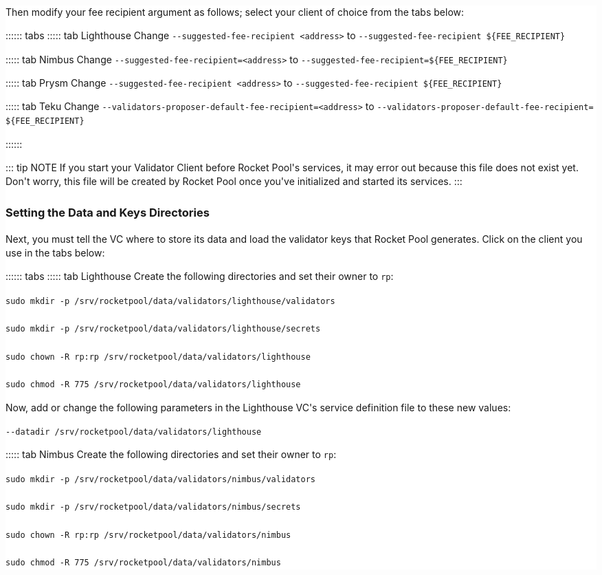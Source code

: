 Then modify your fee recipient argument as follows; select your client of choice from the tabs below:

:::::: tabs
::::: tab Lighthouse
Change `--suggested-fee-recipient <address>` to `--suggested-fee-recipient ${FEE_RECIPIENT}`

::::: tab Nimbus
Change `--suggested-fee-recipient=<address>` to `--suggested-fee-recipient=${FEE_RECIPIENT}`

::::: tab Prysm
Change `--suggested-fee-recipient <address>` to `--suggested-fee-recipient ${FEE_RECIPIENT}`

::::: tab Teku
Change `--validators-proposer-default-fee-recipient=<address>` to `--validators-proposer-default-fee-recipient=${FEE_RECIPIENT}`

::::::

::: tip NOTE
If you start your Validator Client before Rocket Pool's services, it may error out because this file does not exist yet.
Don't worry, this file will be created by Rocket Pool once you've initialized and started its services.
:::

### Setting the Data and Keys Directories

Next, you must tell the VC where to store its data and load the validator keys that Rocket Pool generates.
Click on the client you use in the tabs below:

:::::: tabs
::::: tab Lighthouse
Create the following directories and set their owner to `rp`:

```
sudo mkdir -p /srv/rocketpool/data/validators/lighthouse/validators

sudo mkdir -p /srv/rocketpool/data/validators/lighthouse/secrets

sudo chown -R rp:rp /srv/rocketpool/data/validators/lighthouse

sudo chmod -R 775 /srv/rocketpool/data/validators/lighthouse
```

Now, add or change the following parameters in the Lighthouse VC's service definition file to these new values:

```
--datadir /srv/rocketpool/data/validators/lighthouse
```

::::: tab Nimbus
Create the following directories and set their owner to `rp`:

```
sudo mkdir -p /srv/rocketpool/data/validators/nimbus/validators

sudo mkdir -p /srv/rocketpool/data/validators/nimbus/secrets

sudo chown -R rp:rp /srv/rocketpool/data/validators/nimbus

sudo chmod -R 775 /srv/rocketpool/data/validators/nimbus
```
